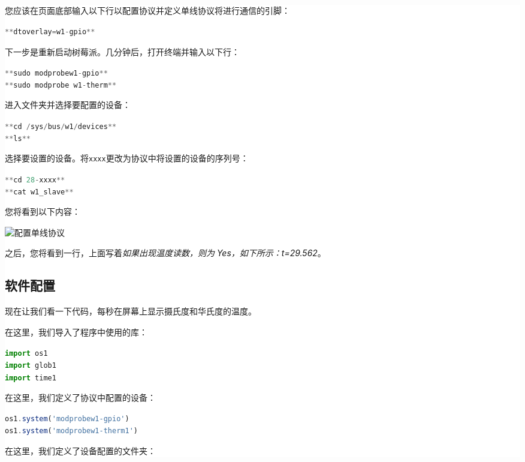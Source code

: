 您应该在页面底部输入以下行以配置协议并定义单线协议将进行通信的引脚：

```js
**dtoverlay=w1-gpio**

```

下一步是重新启动树莓派。几分钟后，打开终端并输入以下行：

```js
**sudo modprobew1-gpio**
**sudo modprobe w1-therm**

```

进入文件夹并选择要配置的设备：

```js
**cd /sys/bus/w1/devices**
**ls**

```

选择要设置的设备。将`xxxx`更改为协议中将设置的设备的序列号：

```js
**cd 28-xxxx**
**cat w1_slave**

```

您将看到以下内容：

![配置单线协议](img/B05170_02_04.jpg)

之后，您将看到一行，上面写着*如果出现温度读数，则为 Yes，如下所示：t=29.562*。

## 软件配置

现在让我们看一下代码，每秒在屏幕上显示摄氏度和华氏度的温度。

在这里，我们导入了程序中使用的库：

```js
import os1 
import glob1 
import time1 

```

在这里，我们定义了协议中配置的设备：

```js
os1.system('modprobew1-gpio') 
os1.system('modprobew1-therm1') 

```

在这里，我们定义了设备配置的文件夹：
